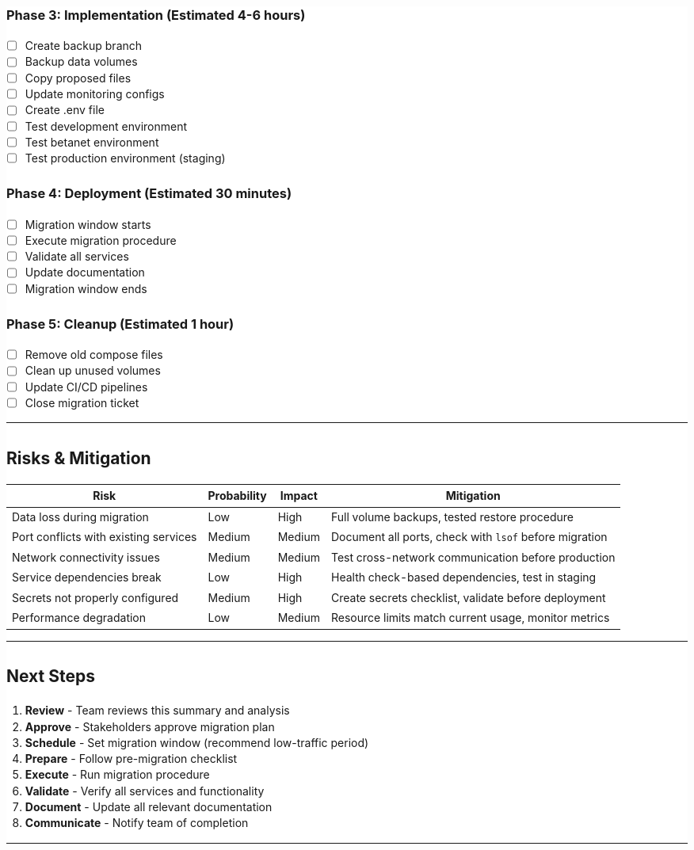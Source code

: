 ### Phase 3: Implementation (Estimated 4-6 hours)
- [ ] Create backup branch
- [ ] Backup data volumes
- [ ] Copy proposed files
- [ ] Update monitoring configs
- [ ] Create .env file
- [ ] Test development environment
- [ ] Test betanet environment
- [ ] Test production environment (staging)

### Phase 4: Deployment (Estimated 30 minutes)
- [ ] Migration window starts
- [ ] Execute migration procedure
- [ ] Validate all services
- [ ] Update documentation
- [ ] Migration window ends

### Phase 5: Cleanup (Estimated 1 hour)
- [ ] Remove old compose files
- [ ] Clean up unused volumes
- [ ] Update CI/CD pipelines
- [ ] Close migration ticket

---

## Risks & Mitigation

| Risk | Probability | Impact | Mitigation |
|------|------------|--------|------------|
| Data loss during migration | Low | High | Full volume backups, tested restore procedure |
| Port conflicts with existing services | Medium | Medium | Document all ports, check with `lsof` before migration |
| Network connectivity issues | Medium | Medium | Test cross-network communication before production |
| Service dependencies break | Low | High | Health check-based dependencies, test in staging |
| Secrets not properly configured | Medium | High | Create secrets checklist, validate before deployment |
| Performance degradation | Low | Medium | Resource limits match current usage, monitor metrics |

---

## Next Steps

1. **Review** - Team reviews this summary and analysis
2. **Approve** - Stakeholders approve migration plan
3. **Schedule** - Set migration window (recommend low-traffic period)
4. **Prepare** - Follow pre-migration checklist
5. **Execute** - Run migration procedure
6. **Validate** - Verify all services and functionality
7. **Document** - Update all relevant documentation
8. **Communicate** - Notify team of completion

---